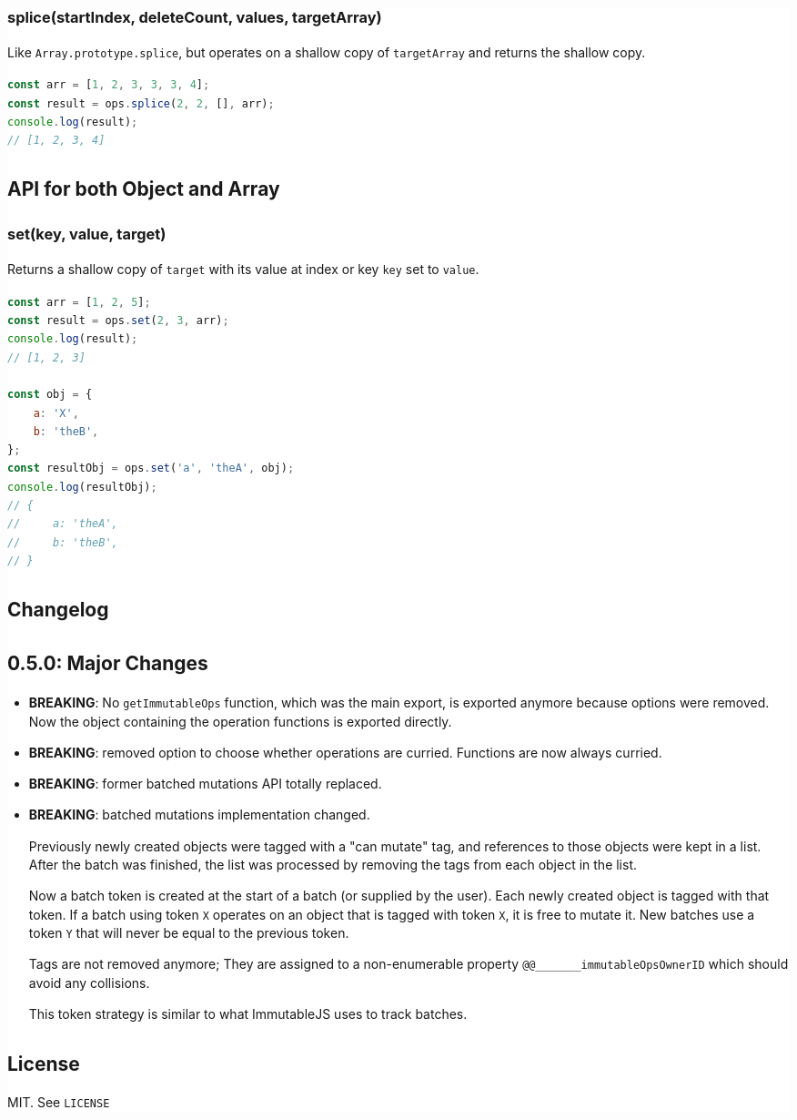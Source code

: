 ### splice(startIndex, deleteCount, values, targetArray)

Like `Array.prototype.splice`, but operates on a shallow copy of `targetArray` and returns the shallow copy.

```javascript
const arr = [1, 2, 3, 3, 3, 4];
const result = ops.splice(2, 2, [], arr);
console.log(result);
// [1, 2, 3, 4]
```

## API for both Object and Array

### set(key, value, target)

Returns a shallow copy of `target` with its value at index or key `key` set to `value`.

```javascript
const arr = [1, 2, 5];
const result = ops.set(2, 3, arr);
console.log(result);
// [1, 2, 3]

const obj = {
    a: 'X',
    b: 'theB',
};
const resultObj = ops.set('a', 'theA', obj);
console.log(resultObj);
// {
//     a: 'theA',
//     b: 'theB',
// }
```

## Changelog

## 0.5.0: Major Changes

- **BREAKING**: No `getImmutableOps` function, which was the main export, is exported anymore because options were removed. Now the object containing the operation functions is exported directly.
- **BREAKING**: removed option to choose whether operations are curried. Functions are now always curried.
- **BREAKING**: former batched mutations API totally replaced.
- **BREAKING**: batched mutations implementation changed.
    
    Previously newly created objects were tagged with a "can mutate" tag, and references to those objects were kept in a list. After the batch was finished, the list was processed by removing the tags from each object in the list.

    Now a batch token is created at the start of a batch (or supplied by the user). Each newly created object is tagged with that token. If a batch using token `X` operates on an object that is tagged with token `X`, it is free to mutate it. New batches use a token `Y` that will never be equal to the previous token.

    Tags are not removed anymore; They are assigned to a non-enumerable property `@@_______immutableOpsOwnerID` which should avoid any collisions.

    This token strategy is similar to what ImmutableJS uses to track batches.

## License

MIT. See `LICENSE`
